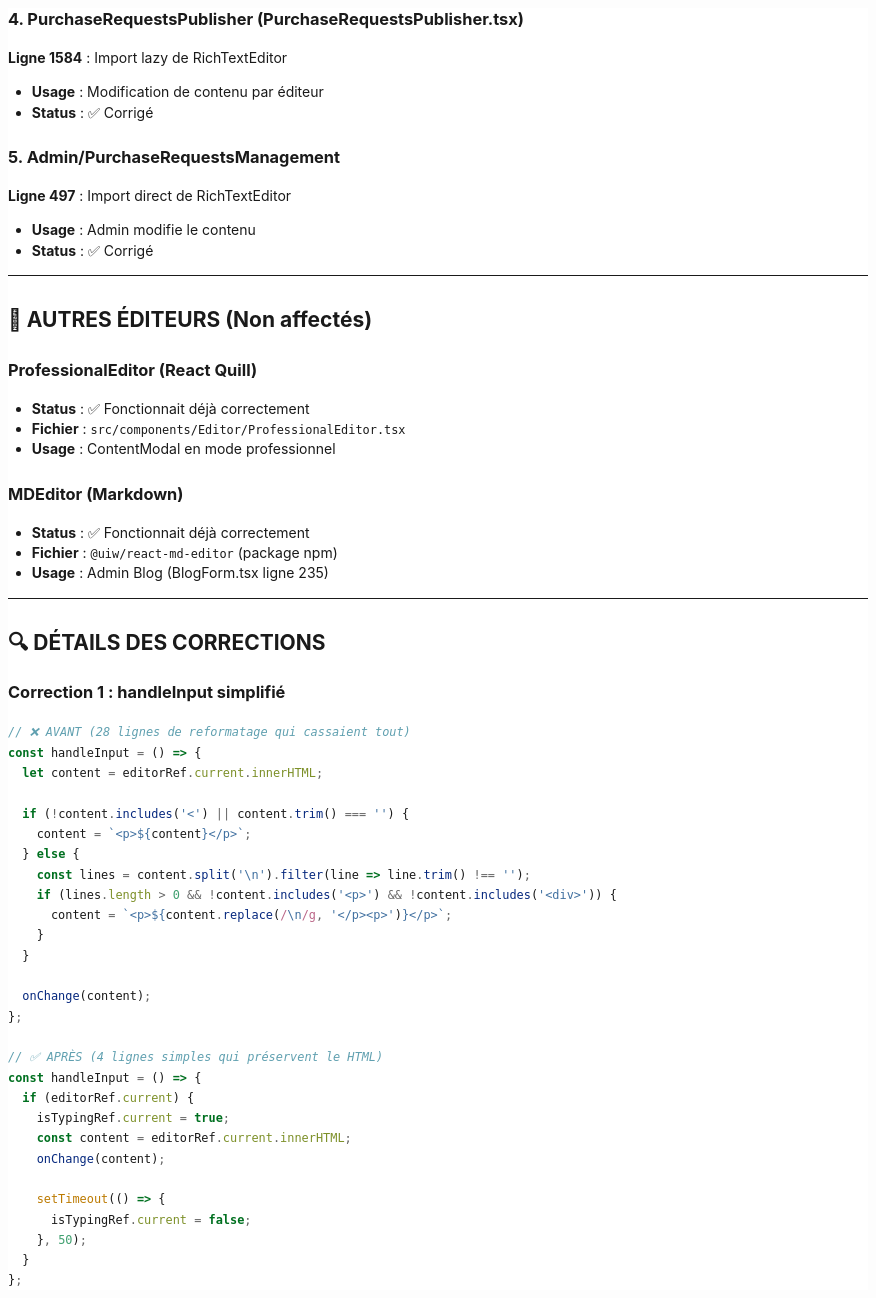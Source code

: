 ### 4. PurchaseRequestsPublisher (PurchaseRequestsPublisher.tsx)
**Ligne 1584** : Import lazy de RichTextEditor
- **Usage** : Modification de contenu par éditeur
- **Status** : ✅ Corrigé

### 5. Admin/PurchaseRequestsManagement
**Ligne 497** : Import direct de RichTextEditor
- **Usage** : Admin modifie le contenu
- **Status** : ✅ Corrigé

---

## 🎯 AUTRES ÉDITEURS (Non affectés)

### ProfessionalEditor (React Quill)
- **Status** : ✅ Fonctionnait déjà correctement
- **Fichier** : `src/components/Editor/ProfessionalEditor.tsx`
- **Usage** : ContentModal en mode professionnel

### MDEditor (Markdown)
- **Status** : ✅ Fonctionnait déjà correctement
- **Fichier** : `@uiw/react-md-editor` (package npm)
- **Usage** : Admin Blog (BlogForm.tsx ligne 235)

---

## 🔍 DÉTAILS DES CORRECTIONS

### Correction 1 : handleInput simplifié
```typescript
// ❌ AVANT (28 lignes de reformatage qui cassaient tout)
const handleInput = () => {
  let content = editorRef.current.innerHTML;
  
  if (!content.includes('<') || content.trim() === '') {
    content = `<p>${content}</p>`;
  } else {
    const lines = content.split('\n').filter(line => line.trim() !== '');
    if (lines.length > 0 && !content.includes('<p>') && !content.includes('<div>')) {
      content = `<p>${content.replace(/\n/g, '</p><p>')}</p>`;
    }
  }
  
  onChange(content);
};

// ✅ APRÈS (4 lignes simples qui préservent le HTML)
const handleInput = () => {
  if (editorRef.current) {
    isTypingRef.current = true;
    const content = editorRef.current.innerHTML;
    onChange(content);
    
    setTimeout(() => {
      isTypingRef.current = false;
    }, 50);
  }
};
```
